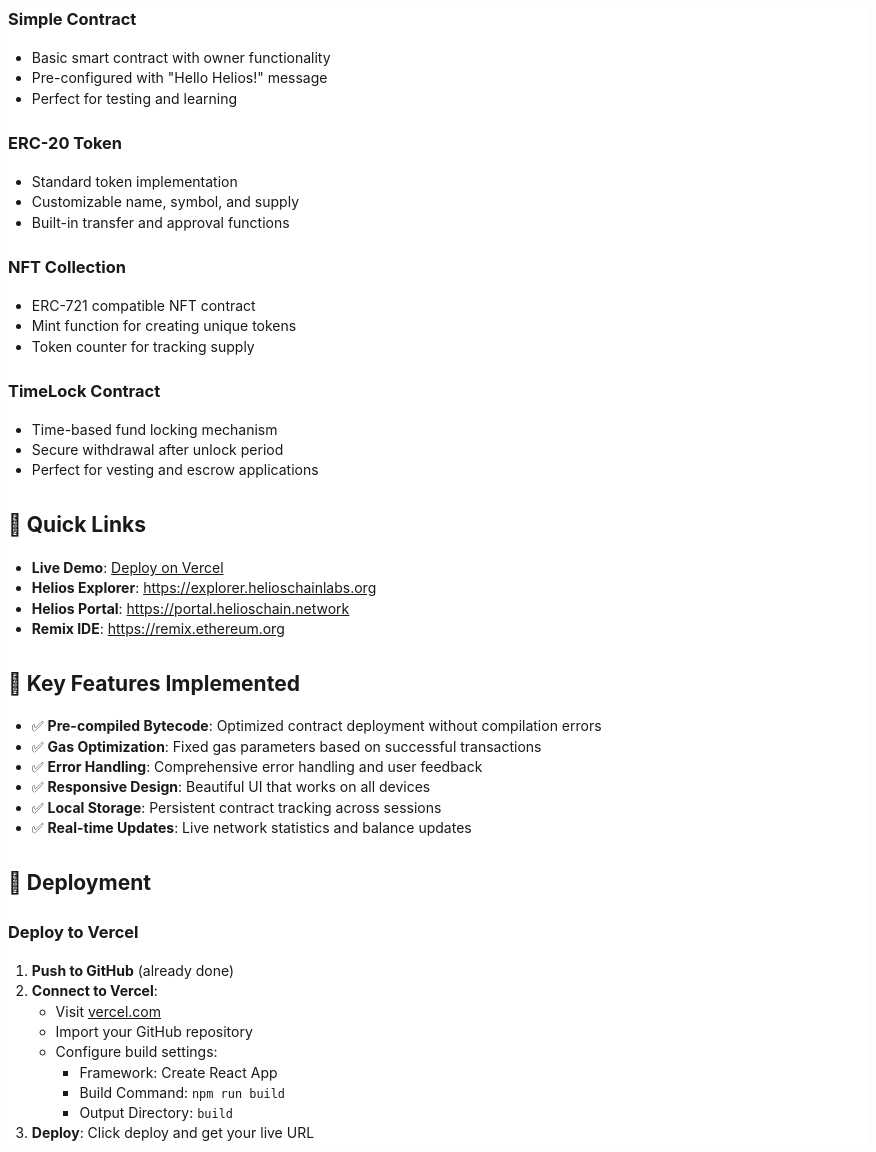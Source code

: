 ### Simple Contract
- Basic smart contract with owner functionality
- Pre-configured with "Hello Helios!" message
- Perfect for testing and learning

### ERC-20 Token
- Standard token implementation
- Customizable name, symbol, and supply
- Built-in transfer and approval functions

### NFT Collection
- ERC-721 compatible NFT contract
- Mint function for creating unique tokens
- Token counter for tracking supply

### TimeLock Contract
- Time-based fund locking mechanism
- Secure withdrawal after unlock period
- Perfect for vesting and escrow applications

## 🔗 Quick Links

- **Live Demo**: [Deploy on Vercel](https://helios-simple-task.vercel.app)
- **Helios Explorer**: https://explorer.helioschainlabs.org
- **Helios Portal**: https://portal.helioschain.network
- **Remix IDE**: https://remix.ethereum.org

## 🎯 Key Features Implemented

- ✅ **Pre-compiled Bytecode**: Optimized contract deployment without compilation errors
- ✅ **Gas Optimization**: Fixed gas parameters based on successful transactions
- ✅ **Error Handling**: Comprehensive error handling and user feedback
- ✅ **Responsive Design**: Beautiful UI that works on all devices
- ✅ **Local Storage**: Persistent contract tracking across sessions
- ✅ **Real-time Updates**: Live network statistics and balance updates

## 🚀 Deployment

### Deploy to Vercel

1. **Push to GitHub** (already done)
2. **Connect to Vercel**:
   - Visit [vercel.com](https://vercel.com)
   - Import your GitHub repository
   - Configure build settings:
     - Framework: Create React App
     - Build Command: `npm run build`
     - Output Directory: `build`
3. **Deploy**: Click deploy and get your live URL
